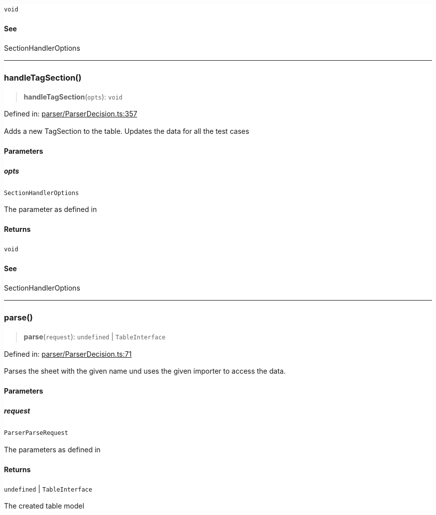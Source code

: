 `void`

#### See

SectionHandlerOptions

***

### handleTagSection()

> **handleTagSection**(`opts`): `void`

Defined in: [parser/ParserDecision.ts:357](https://github.com/xhubioTable/file-processor/blob/2976a44538615081e1254047688a86b993a0ae7f/src/parser/ParserDecision.ts#L357)

Adds a new TagSection to the table. Updates the data for all the test cases

#### Parameters

##### opts

`SectionHandlerOptions`

The parameter as defined in

#### Returns

`void`

#### See

SectionHandlerOptions

***

### parse()

> **parse**(`request`): `undefined` \| `TableInterface`

Defined in: [parser/ParserDecision.ts:71](https://github.com/xhubioTable/file-processor/blob/2976a44538615081e1254047688a86b993a0ae7f/src/parser/ParserDecision.ts#L71)

Parses the sheet with the given name und uses the given importer to access
the data.

#### Parameters

##### request

`ParserParseRequest`

The parameters as defined in

#### Returns

`undefined` \| `TableInterface`

The created table model
